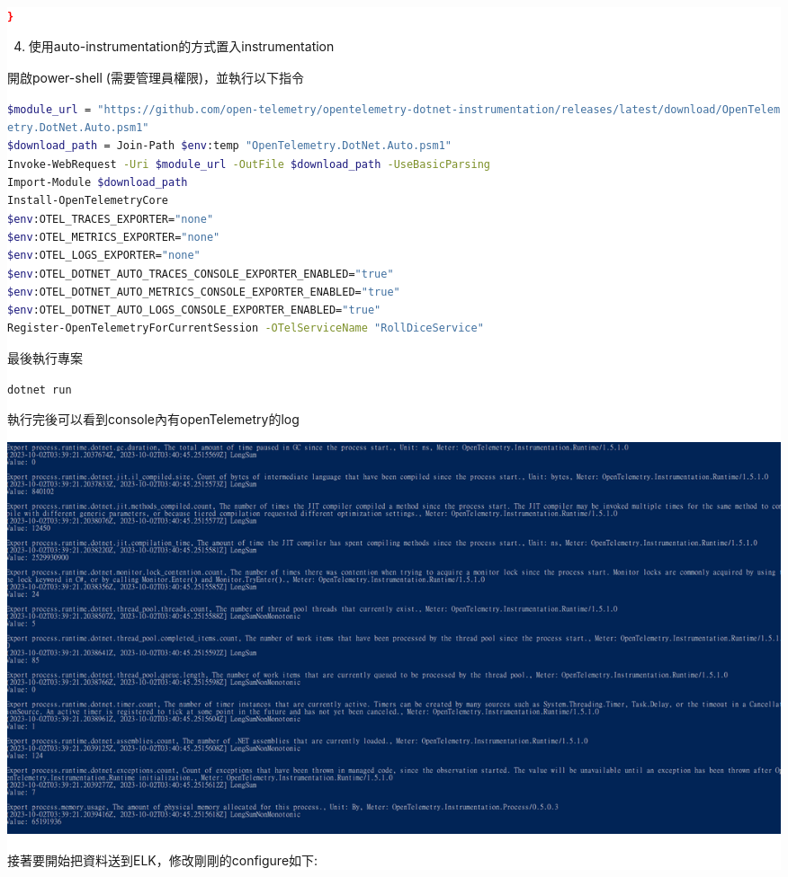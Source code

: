 ```json
}

```
4. 使用auto-instrumentation的方式置入instrumentation

開啟power-shell (需要管理員權限)，並執行以下指令

```bash
$module_url = "https://github.com/open-telemetry/opentelemetry-dotnet-instrumentation/releases/latest/download/OpenTelemetry.DotNet.Auto.psm1"
$download_path = Join-Path $env:temp "OpenTelemetry.DotNet.Auto.psm1"
Invoke-WebRequest -Uri $module_url -OutFile $download_path -UseBasicParsing
Import-Module $download_path
Install-OpenTelemetryCore
$env:OTEL_TRACES_EXPORTER="none"
$env:OTEL_METRICS_EXPORTER="none"
$env:OTEL_LOGS_EXPORTER="none"
$env:OTEL_DOTNET_AUTO_TRACES_CONSOLE_EXPORTER_ENABLED="true"
$env:OTEL_DOTNET_AUTO_METRICS_CONSOLE_EXPORTER_ENABLED="true"
$env:OTEL_DOTNET_AUTO_LOGS_CONSOLE_EXPORTER_ENABLED="true"
Register-OpenTelemetryForCurrentSession -OTelServiceName "RollDiceService"
```
最後執行專案
```bash
dotnet run 
```
執行完後可以看到console內有openTelemetry的log

![Alt text](images/net-opentelemetry-log.png)

接著要開始把資料送到ELK，修改剛剛的configure如下:
